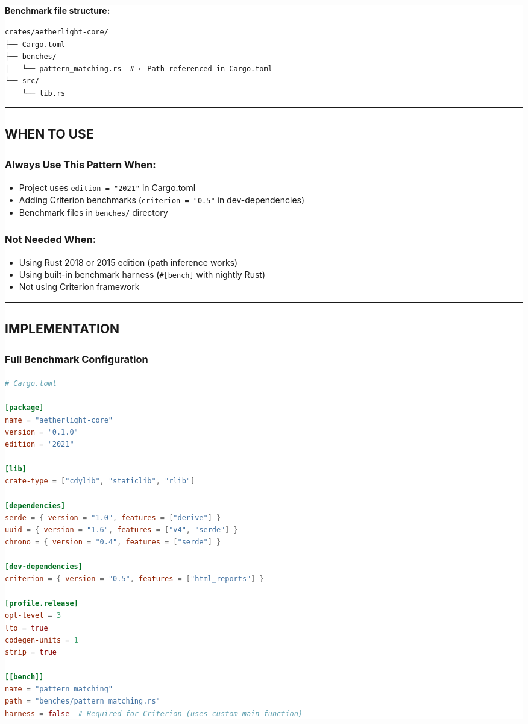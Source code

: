 **Benchmark file structure:**
```
crates/aetherlight-core/
├── Cargo.toml
├── benches/
│   └── pattern_matching.rs  # ← Path referenced in Cargo.toml
└── src/
    └── lib.rs
```

---

## WHEN TO USE

### Always Use This Pattern When:
- Project uses `edition = "2021"` in Cargo.toml
- Adding Criterion benchmarks (`criterion = "0.5"` in dev-dependencies)
- Benchmark files in `benches/` directory

### Not Needed When:
- Using Rust 2018 or 2015 edition (path inference works)
- Using built-in benchmark harness (`#[bench]` with nightly Rust)
- Not using Criterion framework

---

## IMPLEMENTATION

### Full Benchmark Configuration

```toml
# Cargo.toml

[package]
name = "aetherlight-core"
version = "0.1.0"
edition = "2021"

[lib]
crate-type = ["cdylib", "staticlib", "rlib"]

[dependencies]
serde = { version = "1.0", features = ["derive"] }
uuid = { version = "1.6", features = ["v4", "serde"] }
chrono = { version = "0.4", features = ["serde"] }

[dev-dependencies]
criterion = { version = "0.5", features = ["html_reports"] }

[profile.release]
opt-level = 3
lto = true
codegen-units = 1
strip = true

[[bench]]
name = "pattern_matching"
path = "benches/pattern_matching.rs"
harness = false  # Required for Criterion (uses custom main function)
```
